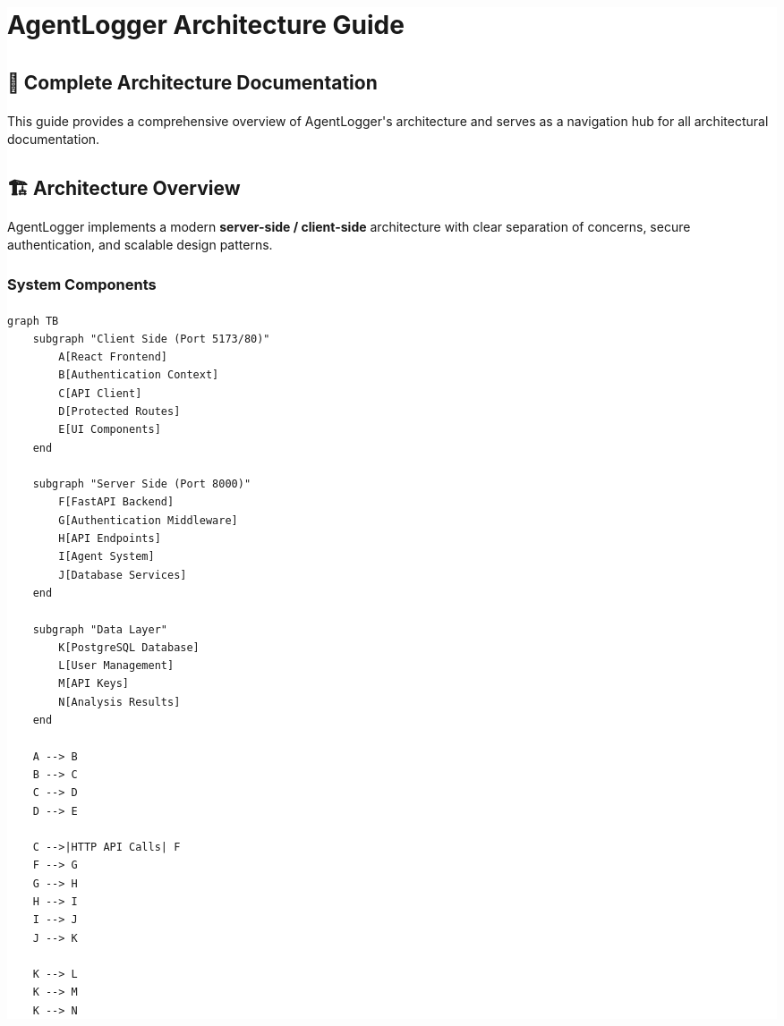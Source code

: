 # AgentLogger Architecture Guide

## 📖 Complete Architecture Documentation

This guide provides a comprehensive overview of AgentLogger's architecture and serves as a navigation hub for all architectural documentation.

## 🏗️ Architecture Overview

AgentLogger implements a modern **server-side / client-side** architecture with clear separation of concerns, secure authentication, and scalable design patterns.

### **System Components**

```mermaid
graph TB
    subgraph "Client Side (Port 5173/80)"
        A[React Frontend]
        B[Authentication Context]
        C[API Client]
        D[Protected Routes]
        E[UI Components]
    end
    
    subgraph "Server Side (Port 8000)"
        F[FastAPI Backend]
        G[Authentication Middleware]
        H[API Endpoints]
        I[Agent System]
        J[Database Services]
    end
    
    subgraph "Data Layer"
        K[PostgreSQL Database]
        L[User Management]
        M[API Keys]
        N[Analysis Results]
    end
    
    A --> B
    B --> C
    C --> D
    D --> E
    
    C -->|HTTP API Calls| F
    F --> G
    G --> H
    H --> I
    I --> J
    J --> K
    
    K --> L
    K --> M
    K --> N
```
